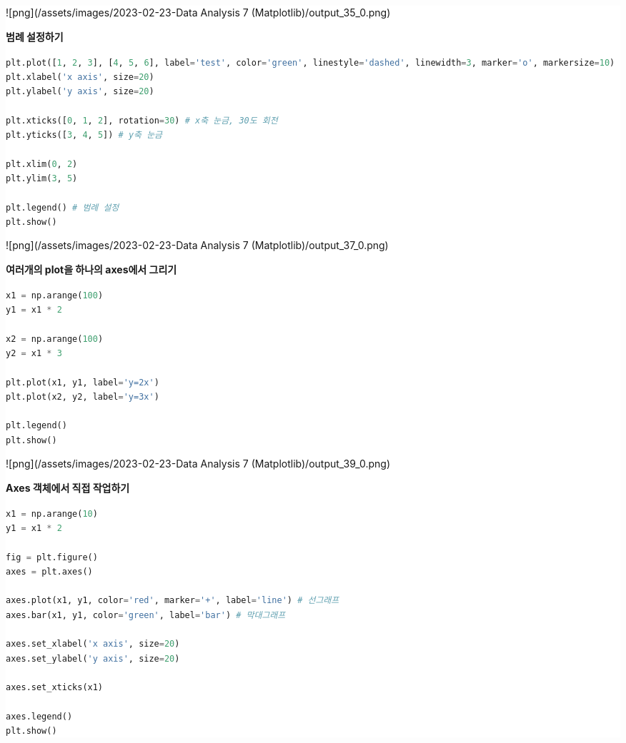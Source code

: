 ![png](/assets/images/2023-02-23-Data Analysis 7 (Matplotlib)/output_35_0.png)
    


**범례 설정하기**


```python
plt.plot([1, 2, 3], [4, 5, 6], label='test', color='green', linestyle='dashed', linewidth=3, marker='o', markersize=10) 
plt.xlabel('x axis', size=20)
plt.ylabel('y axis', size=20)

plt.xticks([0, 1, 2], rotation=30) # x축 눈금, 30도 회전
plt.yticks([3, 4, 5]) # y축 눈금

plt.xlim(0, 2)
plt.ylim(3, 5)

plt.legend() # 범례 설정
plt.show()
```


    
![png](/assets/images/2023-02-23-Data Analysis 7 (Matplotlib)/output_37_0.png)
    


**여러개의 plot을 하나의 axes에서 그리기**


```python
x1 = np.arange(100)
y1 = x1 * 2

x2 = np.arange(100)
y2 = x1 * 3

plt.plot(x1, y1, label='y=2x')
plt.plot(x2, y2, label='y=3x')

plt.legend()
plt.show()
```


    
![png](/assets/images/2023-02-23-Data Analysis 7 (Matplotlib)/output_39_0.png)
    


**Axes 객체에서 직접 작업하기**


```python
x1 = np.arange(10)
y1 = x1 * 2

fig = plt.figure()
axes = plt.axes()

axes.plot(x1, y1, color='red', marker='+', label='line') # 선그래프
axes.bar(x1, y1, color='green', label='bar') # 막대그래프

axes.set_xlabel('x axis', size=20)
axes.set_ylabel('y axis', size=20)

axes.set_xticks(x1)

axes.legend()
plt.show()
```